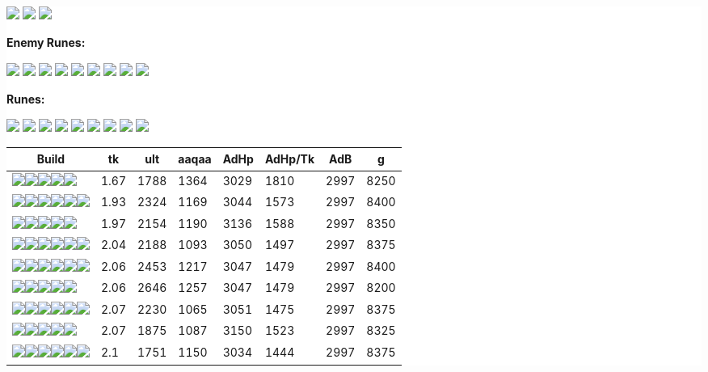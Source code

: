 

![](/item/3158.png)
![](/item/6691.png)
![](/item/6695.png)



**Enemy Runes:**





![](/Styles/Inspiration/FirstStrike/FirstStrike.png)
![](/Styles/Inspiration/MagicalFootwear/MagicalFootwear.png)
![](/Styles/Inspiration/FuturesMarket/FuturesMarket.png)
![](/Styles/Inspiration/CosmicInsight/CosmicInsight.png)
![](/Styles/Domination/SuddenImpact/SuddenImpact.png)
![](/Styles/Domination/TreasureHunter/TreasureHunter.png)
![](/StatMods/StatModsAdaptiveForceIcon.png)
![](/StatMods/StatModsAdaptiveForceIcon.png)
![](/StatMods/StatModsArmorIcon.png)



**Runes:**


![](/Styles/Precision/PressTheAttack/PressTheAttack.png)
![](/Styles/Precision/Overheal.png)
![](/Styles/Precision/LegendBloodline/LegendBloodline.png)
![](/Styles/Precision/CutDown/CutDown.png)
![](/Styles/Sorcery/AbsoluteFocus/AbsoluteFocus.png)
![](/Styles/Sorcery/GatheringStorm/GatheringStorm.png)
![](/StatMods/StatModsAdaptiveForceIcon.png)
![](/StatMods/StatModsAdaptiveForceIcon.png)
![](/StatMods/StatModsHealthScalingIcon.png)





Build | tk | ult | aaqaa | AdHp | AdHp/Tk | AdB | g
-|-|-|-|-|-|-|-
![](/item/6672.png)![](/item/3124.png)![](/item/1001.png)![](/item/1055.png)![](/item/1038.png)|1.67|1788|1364|3029|1810|2997|8250
![](/item/6672.png)![](/item/6676.png)![](/item/1001.png)![](/item/1055.png)![](/item/1038.png)![](/item/1036.png)|1.93|2324|1169|3044|1573|2997|8400
![](/item/3153.png)![](/item/6676.png)![](/item/1001.png)![](/item/1055.png)![](/item/1038.png)|1.97|2154|1190|3136|1588|2997|8350
![](/item/6675.png)![](/item/6672.png)![](/item/1001.png)![](/item/1055.png)![](/item/1037.png)![](/item/1036.png)|2.04|2188|1093|3050|1497|2997|8375
![](/item/3095.png)![](/item/6676.png)![](/item/1001.png)![](/item/1055.png)![](/item/1038.png)![](/item/1036.png)|2.06|2453|1217|3047|1479|2997|8400
![](/item/3142.png)![](/item/3095.png)![](/item/1055.png)![](/item/1038.png)![](/item/1036.png)|2.06|2646|1257|3047|1479|2997|8200
![](/item/6675.png)![](/item/3087.png)![](/item/1001.png)![](/item/1055.png)![](/item/1037.png)![](/item/1036.png)|2.07|2230|1065|3051|1475|2997|8375
![](/item/6675.png)![](/item/3153.png)![](/item/1001.png)![](/item/1055.png)![](/item/1037.png)|2.07|1875|1087|3150|1523|2997|8325
![](/item/3124.png)![](/item/3091.png)![](/item/1001.png)![](/item/1055.png)![](/item/1037.png)![](/item/1036.png)|2.1|1751|1150|3034|1444|2997|8375